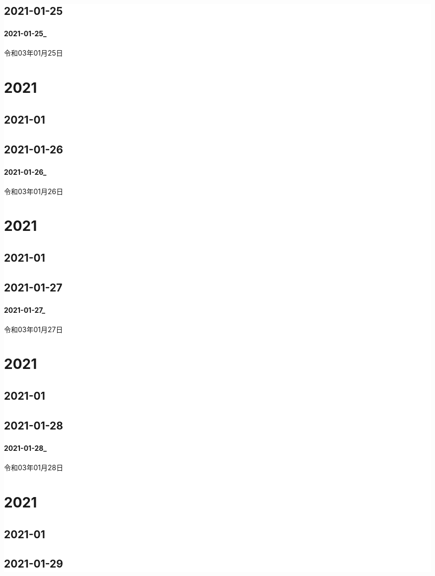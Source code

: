 ## 2021-01-25

#### 2021-01-25_

令和03年01月25日


# 2021

## 2021-01

## 2021-01-26

#### 2021-01-26_

令和03年01月26日


# 2021

## 2021-01

## 2021-01-27

#### 2021-01-27_

令和03年01月27日


# 2021

## 2021-01

## 2021-01-28

#### 2021-01-28_

令和03年01月28日


# 2021

## 2021-01

## 2021-01-29
